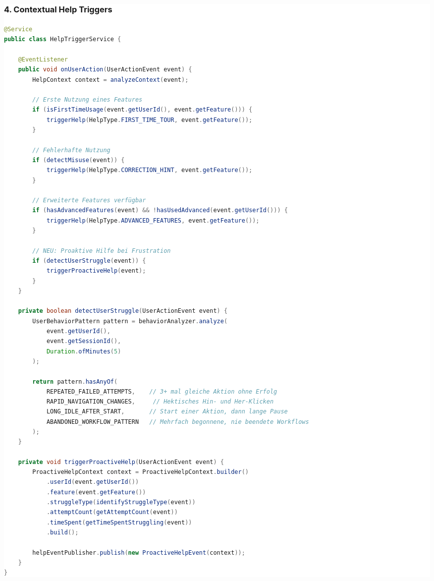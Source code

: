
### 4. Contextual Help Triggers

```java
@Service
public class HelpTriggerService {
    
    @EventListener
    public void onUserAction(UserActionEvent event) {
        HelpContext context = analyzeContext(event);
        
        // Erste Nutzung eines Features
        if (isFirstTimeUsage(event.getUserId(), event.getFeature())) {
            triggerHelp(HelpType.FIRST_TIME_TOUR, event.getFeature());
        }
        
        // Fehlerhafte Nutzung
        if (detectMisuse(event)) {
            triggerHelp(HelpType.CORRECTION_HINT, event.getFeature());
        }
        
        // Erweiterte Features verfügbar
        if (hasAdvancedFeatures(event) && !hasUsedAdvanced(event.getUserId())) {
            triggerHelp(HelpType.ADVANCED_FEATURES, event.getFeature());
        }
        
        // NEU: Proaktive Hilfe bei Frustration
        if (detectUserStruggle(event)) {
            triggerProactiveHelp(event);
        }
    }
    
    private boolean detectUserStruggle(UserActionEvent event) {
        UserBehaviorPattern pattern = behaviorAnalyzer.analyze(
            event.getUserId(), 
            event.getSessionId(),
            Duration.ofMinutes(5)
        );
        
        return pattern.hasAnyOf(
            REPEATED_FAILED_ATTEMPTS,    // 3+ mal gleiche Aktion ohne Erfolg
            RAPID_NAVIGATION_CHANGES,     // Hektisches Hin- und Her-Klicken
            LONG_IDLE_AFTER_START,       // Start einer Aktion, dann lange Pause
            ABANDONED_WORKFLOW_PATTERN   // Mehrfach begonnene, nie beendete Workflows
        );
    }
    
    private void triggerProactiveHelp(UserActionEvent event) {
        ProactiveHelpContext context = ProactiveHelpContext.builder()
            .userId(event.getUserId())
            .feature(event.getFeature())
            .struggleType(identifyStruggleType(event))
            .attemptCount(getAttemptCount(event))
            .timeSpent(getTimeSpentStruggling(event))
            .build();
            
        helpEventPublisher.publish(new ProactiveHelpEvent(context));
    }
}
```
